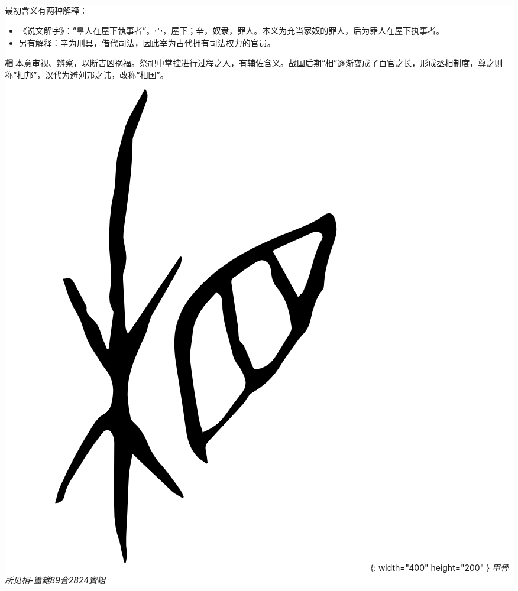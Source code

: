 
最初含义有两种解释：
- 《说文解字》：“辠人在屋下執事者”。宀，屋下；辛，奴隶，罪人。本义为充当家奴的罪人，后为罪人在屋下执事者。
- 另有解释：辛为刑具，借代司法，因此宰为古代拥有司法权力的官员。

**相**
本意审视、辨察，以断吉凶祸福。祭祀中掌控进行过程之人，有辅佐含义。战国后期“相”逐渐变成了百官之长，形成丞相制度，尊之则称“相邦”，汉代为避刘邦之讳，改称“相国”。
![](assets/img/相权变迁_相.png)
{: width="400" height="200" }
_甲骨所见相-簠雜89合2824賓組_
